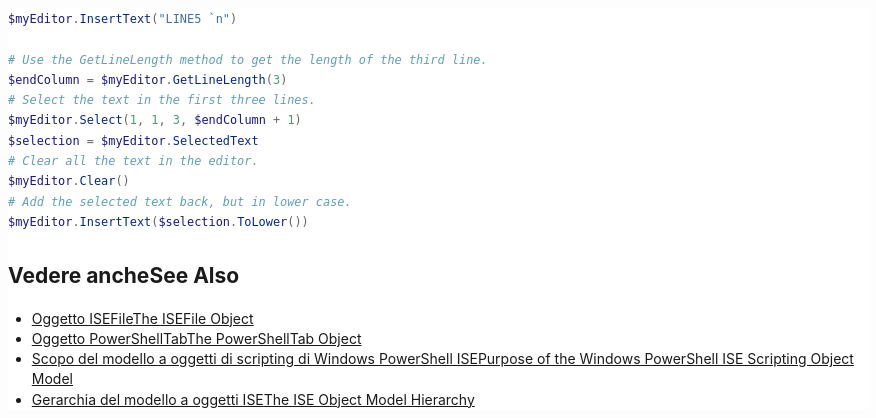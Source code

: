 ```powershell
$myEditor.InsertText("LINE5 `n")

# Use the GetLineLength method to get the length of the third line.
$endColumn = $myEditor.GetLineLength(3)
# Select the text in the first three lines.
$myEditor.Select(1, 1, 3, $endColumn + 1)
$selection = $myEditor.SelectedText
# Clear all the text in the editor.
$myEditor.Clear()
# Add the selected text back, but in lower case.
$myEditor.InsertText($selection.ToLower())
```

## <a name="see-also"></a><span data-ttu-id="16863-182">Vedere anche</span><span class="sxs-lookup"><span data-stu-id="16863-182">See Also</span></span>

- [<span data-ttu-id="16863-183">Oggetto ISEFile</span><span class="sxs-lookup"><span data-stu-id="16863-183">The ISEFile Object</span></span>](The-ISEFile-Object.md)
- [<span data-ttu-id="16863-184">Oggetto PowerShellTab</span><span class="sxs-lookup"><span data-stu-id="16863-184">The PowerShellTab Object</span></span>](The-PowerShellTab-Object.md)
- [<span data-ttu-id="16863-185">Scopo del modello a oggetti di scripting di Windows PowerShell ISE</span><span class="sxs-lookup"><span data-stu-id="16863-185">Purpose of the Windows PowerShell ISE Scripting Object Model</span></span>](Purpose-of-the-Windows-PowerShell-ISE-Scripting-Object-Model.md)
- [<span data-ttu-id="16863-186">Gerarchia del modello a oggetti ISE</span><span class="sxs-lookup"><span data-stu-id="16863-186">The ISE Object Model Hierarchy</span></span>](The-ISE-Object-Model-Hierarchy.md)
